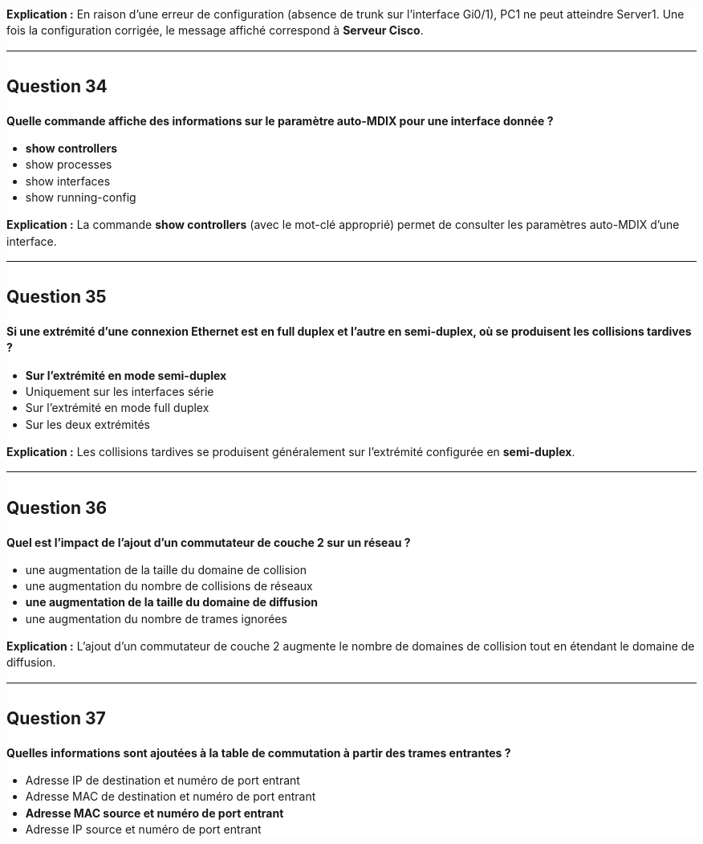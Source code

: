 **Explication :** En raison d’une erreur de configuration (absence de trunk sur l’interface Gi0/1), PC1 ne peut atteindre Server1. Une fois la configuration corrigée, le message affiché correspond à **Serveur Cisco**.

---

## Question 34

**Quelle commande affiche des informations sur le paramètre auto-MDIX pour une interface donnée ?**

- **show controllers**
- show processes
- show interfaces
- show running-config

**Explication :** La commande **show controllers** (avec le mot-clé approprié) permet de consulter les paramètres auto-MDIX d’une interface.

---

## Question 35

**Si une extrémité d’une connexion Ethernet est en full duplex et l’autre en semi-duplex, où se produisent les collisions tardives ?**

- **Sur l’extrémité en mode semi-duplex**
- Uniquement sur les interfaces série
- Sur l’extrémité en mode full duplex
- Sur les deux extrémités

**Explication :** Les collisions tardives se produisent généralement sur l’extrémité configurée en **semi-duplex**.

---

## Question 36

**Quel est l’impact de l’ajout d’un commutateur de couche 2 sur un réseau ?**

- une augmentation de la taille du domaine de collision
- une augmentation du nombre de collisions de réseaux
- **une augmentation de la taille du domaine de diffusion**
- une augmentation du nombre de trames ignorées

**Explication :** L’ajout d’un commutateur de couche 2 augmente le nombre de domaines de collision tout en étendant le domaine de diffusion.

---

## Question 37

**Quelles informations sont ajoutées à la table de commutation à partir des trames entrantes ?**

- Adresse IP de destination et numéro de port entrant
- Adresse MAC de destination et numéro de port entrant
- **Adresse MAC source et numéro de port entrant**
- Adresse IP source et numéro de port entrant
